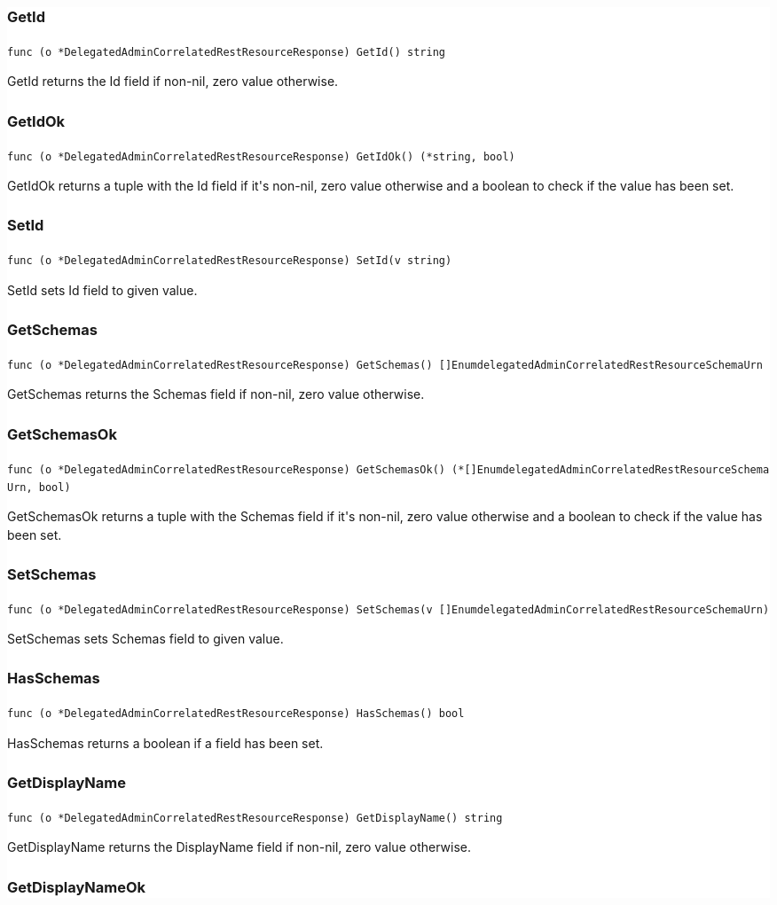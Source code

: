 ### GetId

`func (o *DelegatedAdminCorrelatedRestResourceResponse) GetId() string`

GetId returns the Id field if non-nil, zero value otherwise.

### GetIdOk

`func (o *DelegatedAdminCorrelatedRestResourceResponse) GetIdOk() (*string, bool)`

GetIdOk returns a tuple with the Id field if it's non-nil, zero value otherwise
and a boolean to check if the value has been set.

### SetId

`func (o *DelegatedAdminCorrelatedRestResourceResponse) SetId(v string)`

SetId sets Id field to given value.


### GetSchemas

`func (o *DelegatedAdminCorrelatedRestResourceResponse) GetSchemas() []EnumdelegatedAdminCorrelatedRestResourceSchemaUrn`

GetSchemas returns the Schemas field if non-nil, zero value otherwise.

### GetSchemasOk

`func (o *DelegatedAdminCorrelatedRestResourceResponse) GetSchemasOk() (*[]EnumdelegatedAdminCorrelatedRestResourceSchemaUrn, bool)`

GetSchemasOk returns a tuple with the Schemas field if it's non-nil, zero value otherwise
and a boolean to check if the value has been set.

### SetSchemas

`func (o *DelegatedAdminCorrelatedRestResourceResponse) SetSchemas(v []EnumdelegatedAdminCorrelatedRestResourceSchemaUrn)`

SetSchemas sets Schemas field to given value.

### HasSchemas

`func (o *DelegatedAdminCorrelatedRestResourceResponse) HasSchemas() bool`

HasSchemas returns a boolean if a field has been set.

### GetDisplayName

`func (o *DelegatedAdminCorrelatedRestResourceResponse) GetDisplayName() string`

GetDisplayName returns the DisplayName field if non-nil, zero value otherwise.

### GetDisplayNameOk
